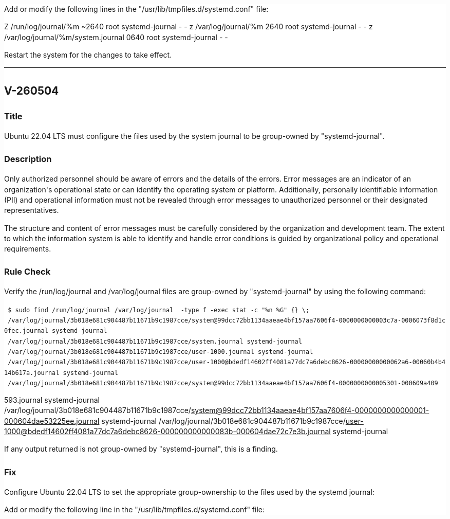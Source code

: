 Add or modify the following lines in the "/usr/lib/tmpfiles.d/systemd.conf" file: 
 
Z /run/log/journal/%m ~2640 root systemd-journal - - 
z /var/log/journal/%m 2640 root systemd-journal - - 
z /var/log/journal/%m/system.journal 0640 root systemd-journal - - 
 
Restart the system for the changes to take effect.

---

## V-260504

### Title
Ubuntu 22.04 LTS must configure the files used by the system journal to be group-owned by "systemd-journal".

### Description
Only authorized personnel should be aware of errors and the details of the errors. Error messages are an indicator of an organization's operational state or can identify the operating system or platform. Additionally, personally identifiable information (PII) and operational information must not be revealed through error messages to unauthorized personnel or their designated representatives.  
  
The structure and content of error messages must be carefully considered by the organization and development team. The extent to which the information system is able to identify and handle error conditions is guided by organizational policy and operational requirements.

### Rule Check
Verify the /run/log/journal and /var/log/journal files are group-owned by "systemd-journal" by using the following command: 
 
     $ sudo find /run/log/journal /var/log/journal  -type f -exec stat -c "%n %G" {} \; 
     /var/log/journal/3b018e681c904487b11671b9c1987cce/system@99dcc72bb1134aaeae4bf157aa7606f4-0000000000003c7a-0006073f8d1c0fec.journal systemd-journal 
     /var/log/journal/3b018e681c904487b11671b9c1987cce/system.journal systemd-journal 
     /var/log/journal/3b018e681c904487b11671b9c1987cce/user-1000.journal systemd-journal 
     /var/log/journal/3b018e681c904487b11671b9c1987cce/user-1000@bdedf14602ff4081a77dc7a6debc8626-00000000000062a6-00060b4b414b617a.journal systemd-journal 
     /var/log/journal/3b018e681c904487b11671b9c1987cce/system@99dcc72bb1134aaeae4bf157aa7606f4-0000000000005301-000609a409
593.journal systemd-journal 
     /var/log/journal/3b018e681c904487b11671b9c1987cce/system@99dcc72bb1134aaeae4bf157aa7606f4-0000000000000001-000604dae53225ee.journal systemd-journal 
     /var/log/journal/3b018e681c904487b11671b9c1987cce/user-1000@bdedf14602ff4081a77dc7a6debc8626-000000000000083b-000604dae72c7e3b.journal systemd-journal 
 
If any output returned is not group-owned by "systemd-journal", this is a finding.

### Fix
Configure Ubuntu 22.04 LTS to set the appropriate group-ownership to the files used by the systemd journal: 
 
Add or modify the following line in the "/usr/lib/tmpfiles.d/systemd.conf" file: 
 
